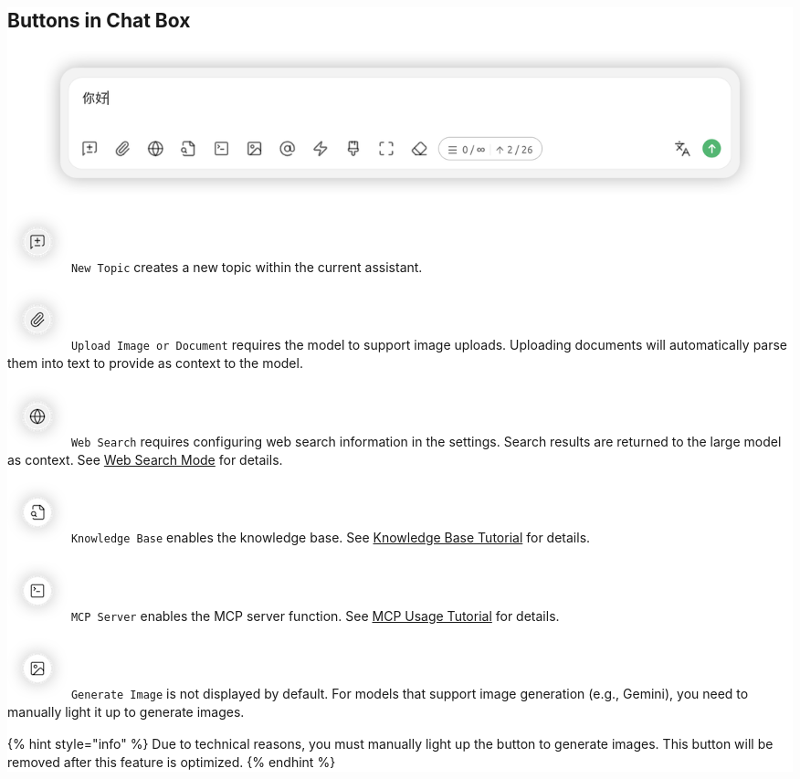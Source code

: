## Buttons in Chat Box

<figure><img src="../../.gitbook/assets/对话界面/对话框.png" alt=""><figcaption></figcaption></figure>

![](../../.gitbook/assets/对话界面/新话题.png) `New Topic` creates a new topic within the current assistant.

![](../../.gitbook/assets/对话界面/上传图片或文档.png) `Upload Image or Document` requires the model to support image uploads. Uploading documents will automatically parse them into text to provide as context to the model.

![](../../.gitbook/assets/对话界面/网络搜索.png) `Web Search` requires configuring web search information in the settings. Search results are returned to the large model as context. See [Web Search Mode](../../websearch/) for details.

![](../../.gitbook/assets/对话界面/知识库.png) `Knowledge Base` enables the knowledge base. See [Knowledge Base Tutorial](../../knowledge-base/knowledge-base.md) for details.

![](<../../.gitbook/assets/对话界面/MCP 服务器.png>) `MCP Server` enables the MCP server function. See [MCP Usage Tutorial](../../advanced-basic/mcp/) for details.

![](../../.gitbook/assets/对话界面/生成图片.png) `Generate Image` is not displayed by default. For models that support image generation (e.g., Gemini), you need to manually light it up to generate images.

{% hint style="info" %}
Due to technical reasons, you must manually light up the button to generate images. This button will be removed after this feature is optimized.
{% endhint %}
